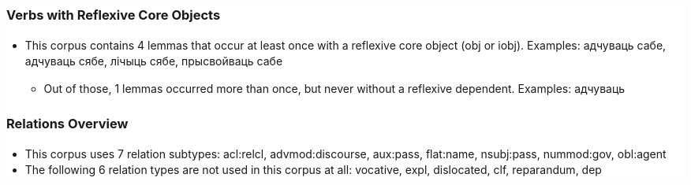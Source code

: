 

<h3>Verbs with Reflexive Core Objects</h3>

<ul>
  <li>This corpus contains 4 lemmas that occur at least once with a reflexive core object (<a>obj</a> or <a>iobj</a>). Examples: адчуваць сабе, адчуваць сябе, лічыць сябе, прысвойваць сабе</li>
    <ul>
      <li>Out of those, 1 lemmas occurred more than once, but never without a reflexive dependent. Examples: адчуваць</li>
    </ul>
</ul>

<h3>Relations Overview</h3>

<ul>
<li>This corpus uses 7 relation subtypes: <a>acl:relcl</a>, <a>advmod:discourse</a>, <a>aux:pass</a>, <a>flat:name</a>, <a>nsubj:pass</a>, <a>nummod:gov</a>, <a>obl:agent</a></li>
<li>The following 6 relation types are not used in this corpus at all: <a>vocative</a>, <a>expl</a>, <a>dislocated</a>, <a>clf</a>, <a>reparandum</a>, <a>dep</a></li>
</ul>
